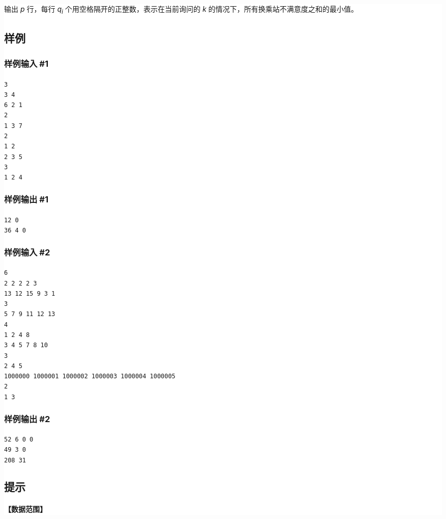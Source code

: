 输出 $p$ 行，每行 $q_i$ 个用空格隔开的正整数，表示在当前询问的 $k$ 的情况下，所有换乘站不满意度之和的最小值。
## 样例

### 样例输入 #1
```
3
3 4
6 2 1
2
1 3 7
2
1 2
2 3 5
3
1 2 4

```
### 样例输出 #1
```
12 0
36 4 0
```
### 样例输入 #2
```
6
2 2 2 2 3
13 12 15 9 3 1
3
5 7 9 11 12 13
4
1 2 4 8
3 4 5 7 8 10
3
2 4 5
1000000 1000001 1000002 1000003 1000004 1000005
2
1 3

```
### 样例输出 #2
```
52 6 0 0
49 3 0
208 31
```
## 提示

**【数据范围】**

